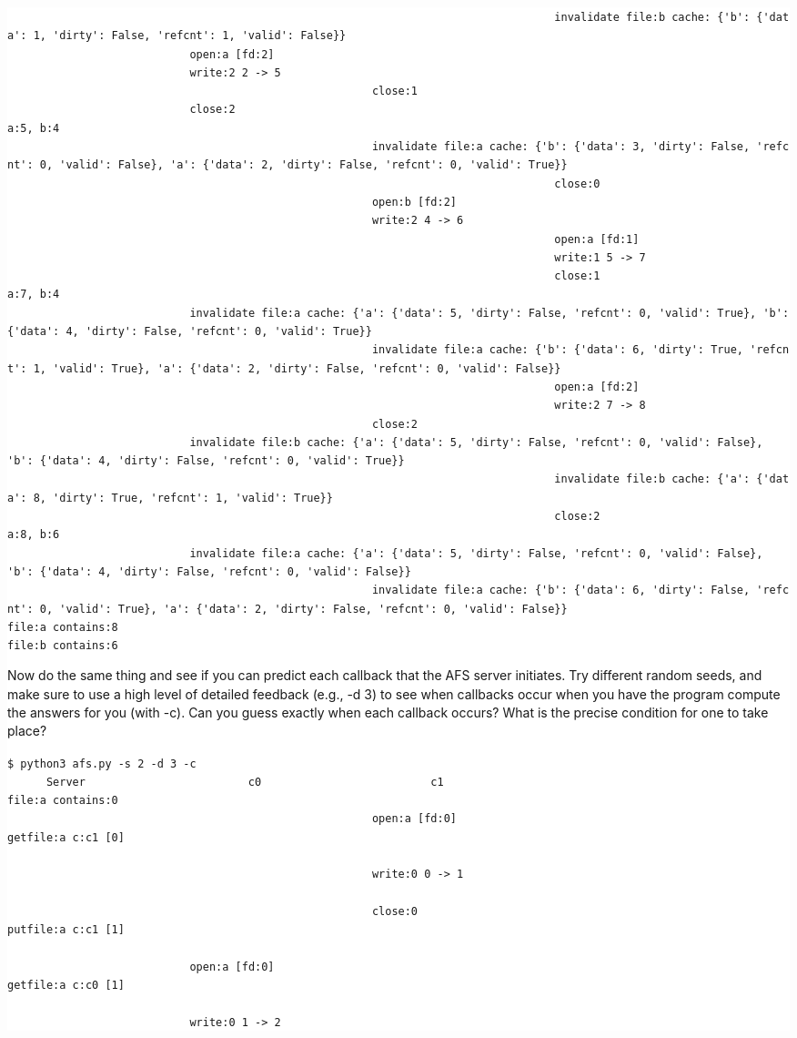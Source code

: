 ```
                                                                                    invalidate file:b cache: {'b': {'data': 1, 'dirty': False, 'refcnt': 1, 'valid': False}}
                            open:a [fd:2]
                            write:2 2 -> 5
                                                        close:1
                            close:2
a:5, b:4                            
                                                        invalidate file:a cache: {'b': {'data': 3, 'dirty': False, 'refcnt': 0, 'valid': False}, 'a': {'data': 2, 'dirty': False, 'refcnt': 0, 'valid': True}}
                                                                                    close:0
                                                        open:b [fd:2]
                                                        write:2 4 -> 6
                                                                                    open:a [fd:1]
                                                                                    write:1 5 -> 7
                                                                                    close:1
a:7, b:4                                                                                    
                            invalidate file:a cache: {'a': {'data': 5, 'dirty': False, 'refcnt': 0, 'valid': True}, 'b': {'data': 4, 'dirty': False, 'refcnt': 0, 'valid': True}}
                                                        invalidate file:a cache: {'b': {'data': 6, 'dirty': True, 'refcnt': 1, 'valid': True}, 'a': {'data': 2, 'dirty': False, 'refcnt': 0, 'valid': False}}
                                                                                    open:a [fd:2]
                                                                                    write:2 7 -> 8
                                                        close:2
                            invalidate file:b cache: {'a': {'data': 5, 'dirty': False, 'refcnt': 0, 'valid': False}, 'b': {'data': 4, 'dirty': False, 'refcnt': 0, 'valid': True}}
                                                                                    invalidate file:b cache: {'a': {'data': 8, 'dirty': True, 'refcnt': 1, 'valid': True}}
                                                                                    close:2
a:8, b:6                                                                                    
                            invalidate file:a cache: {'a': {'data': 5, 'dirty': False, 'refcnt': 0, 'valid': False}, 'b': {'data': 4, 'dirty': False, 'refcnt': 0, 'valid': False}}
                                                        invalidate file:a cache: {'b': {'data': 6, 'dirty': False, 'refcnt': 0, 'valid': True}, 'a': {'data': 2, 'dirty': False, 'refcnt': 0, 'valid': False}}
file:a contains:8
file:b contains:6
```

Now do the same thing and see if you can predict each callback that
the AFS server initiates. Try different random seeds, and make sure
to use a high level of detailed feedback (e.g., -d 3) to see when callbacks
occur when you have the program compute the answers for
you (with -c). Can you guess exactly when each callback occurs?
What is the precise condition for one to take place?

```
$ python3 afs.py -s 2 -d 3 -c
      Server                         c0                          c1
file:a contains:0
                                                        open:a [fd:0]
getfile:a c:c1 [0]

                                                        write:0 0 -> 1

                                                        close:0
putfile:a c:c1 [1]

                            open:a [fd:0]
getfile:a c:c0 [1]

                            write:0 1 -> 2

```